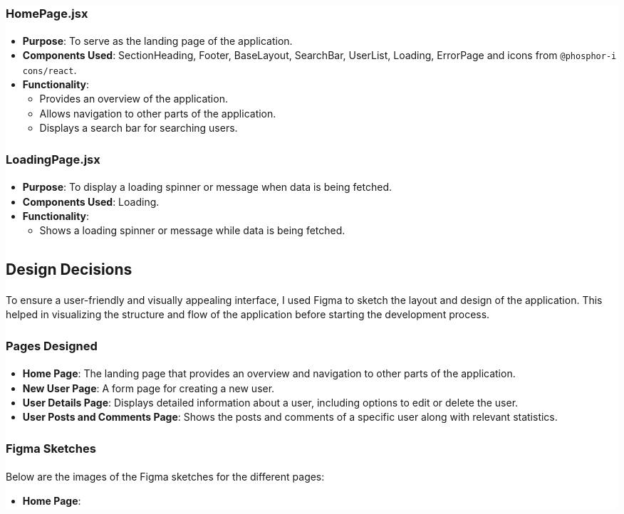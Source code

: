 ### HomePage.jsx
- **Purpose**: To serve as the landing page of the application.
- **Components Used**: SectionHeading, Footer, BaseLayout, SearchBar, UserList, Loading, ErrorPage and icons from `@phosphor-icons/react`.
- **Functionality**:
    - Provides an overview of the application.
    - Allows navigation to other parts of the application.
    - Displays a search bar for searching users.

### LoadingPage.jsx
- **Purpose**: To display a loading spinner or message when data is being fetched.
- **Components Used**: Loading.
- **Functionality**:
    - Shows a loading spinner or message while data is being fetched.

## Design Decisions
To ensure a user-friendly and visually appealing interface, I used Figma to sketch the layout and design of the application. This helped in visualizing the structure and flow of the application before starting the development process.  

### Pages Designed
- **Home Page**: The landing page that provides an overview and navigation to other parts of the application.
- **New User Page**: A form page for creating a new user.
- **User Details Page**: Displays detailed information about a user, including options to edit or delete the user.
- **User Posts and Comments Page**: Shows the posts and comments of a specific user along with relevant statistics.

### Figma Sketches
Below are the images of the Figma sketches for the different pages:  
- **Home Page**: